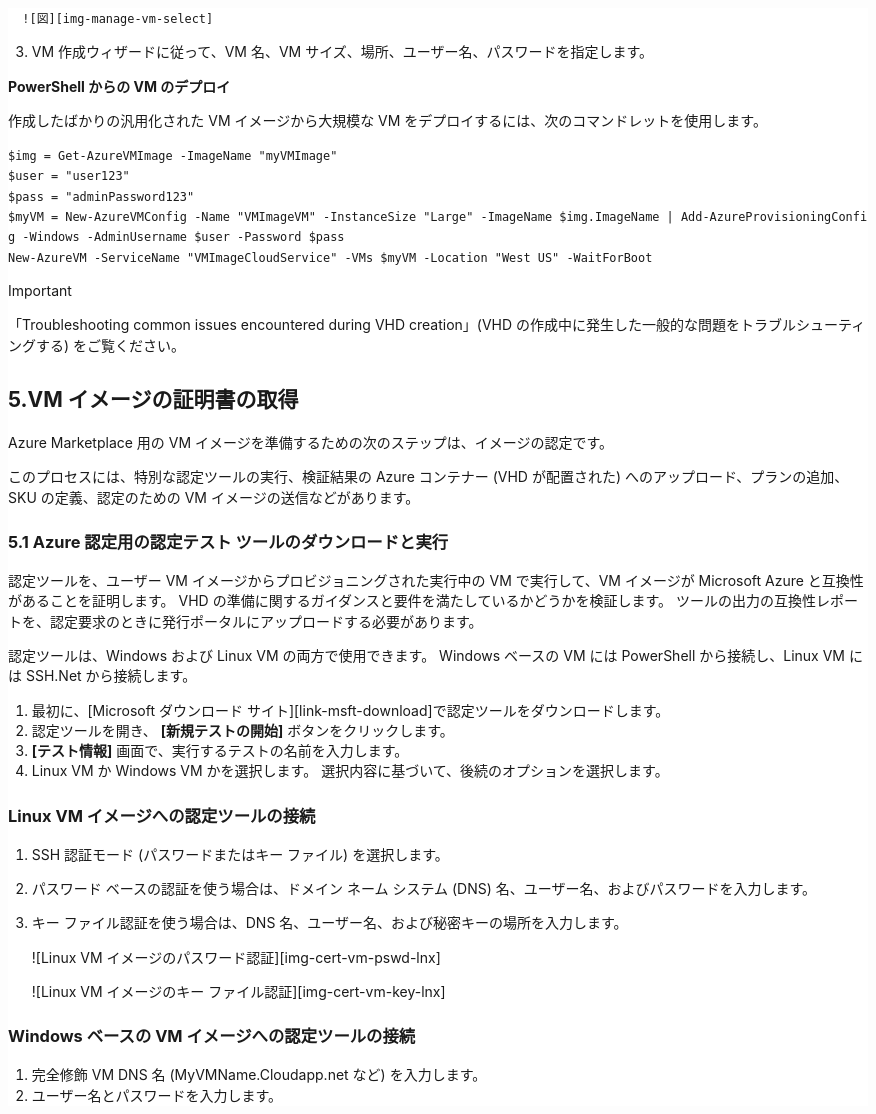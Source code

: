       ![図][img-manage-vm-select]
3. VM 作成ウィザードに従って、VM 名、VM サイズ、場所、ユーザー名、パスワードを指定します。

**PowerShell からの VM のデプロイ**

作成したばかりの汎用化された VM イメージから大規模な VM をデプロイするには、次のコマンドレットを使用します。

    $img = Get-AzureVMImage -ImageName "myVMImage"
    $user = "user123"
    $pass = "adminPassword123"
    $myVM = New-AzureVMConfig -Name "VMImageVM" -InstanceSize "Large" -ImageName $img.ImageName | Add-AzureProvisioningConfig -Windows -AdminUsername $user -Password $pass
    New-AzureVM -ServiceName "VMImageCloudService" -VMs $myVM -Location "West US" -WaitForBoot

> [!IMPORTANT]
> 「Troubleshooting common issues encountered during VHD creation」(VHD の作成中に発生した一般的な問題をトラブルシューティングする) をご覧ください。
>
>

## <a name="5-obtain-certification-for-your-vm-image"></a>5.VM イメージの証明書の取得
Azure Marketplace 用の VM イメージを準備するための次のステップは、イメージの認定です。

このプロセスには、特別な認定ツールの実行、検証結果の Azure コンテナー (VHD が配置された) へのアップロード、プランの追加、SKU の定義、認定のための VM イメージの送信などがあります。

### <a name="51-download-and-run-the-certification-test-tool-for-azure-certified"></a>5.1 Azure 認定用の認定テスト ツールのダウンロードと実行
認定ツールを、ユーザー VM イメージからプロビジョニングされた実行中の VM で実行して、VM イメージが Microsoft Azure と互換性があることを証明します。 VHD の準備に関するガイダンスと要件を満たしているかどうかを検証します。 ツールの出力の互換性レポートを、認定要求のときに発行ポータルにアップロードする必要があります。

認定ツールは、Windows および Linux VM の両方で使用できます。 Windows ベースの VM には PowerShell から接続し、Linux VM には SSH.Net から接続します。

1. 最初に、[Microsoft ダウンロード サイト][link-msft-download]で認定ツールをダウンロードします。
2. 認定ツールを開き、 **[新規テストの開始]** ボタンをクリックします。
3. **[テスト情報]** 画面で、実行するテストの名前を入力します。
4. Linux VM か Windows VM かを選択します。 選択内容に基づいて、後続のオプションを選択します。

### <a name="connect-the-certification-tool-to-a-linux-vm-image"></a>**Linux VM イメージへの認定ツールの接続**
1. SSH 認証モード (パスワードまたはキー ファイル) を選択します。
2. パスワード ベースの認証を使う場合は、ドメイン ネーム システム (DNS) 名、ユーザー名、およびパスワードを入力します。
3. キー ファイル認証を使う場合は、DNS 名、ユーザー名、および秘密キーの場所を入力します。

   ![Linux VM イメージのパスワード認証][img-cert-vm-pswd-lnx]

   ![Linux VM イメージのキー ファイル認証][img-cert-vm-key-lnx]

### <a name="connect-the-certification-tool-to-a-windows-based-vm-image"></a>**Windows ベースの VM イメージへの認定ツールの接続**
1. 完全修飾 VM DNS 名 (MyVMName.Cloudapp.net など) を入力します。
2. ユーザー名とパスワードを入力します。


[link-azure-2]: ../storage/storage-dotnet-shared-access-signature-part-2.md
[link-azure-1]: ../storage/storage-dotnet-shared-access-signature-part-1.md